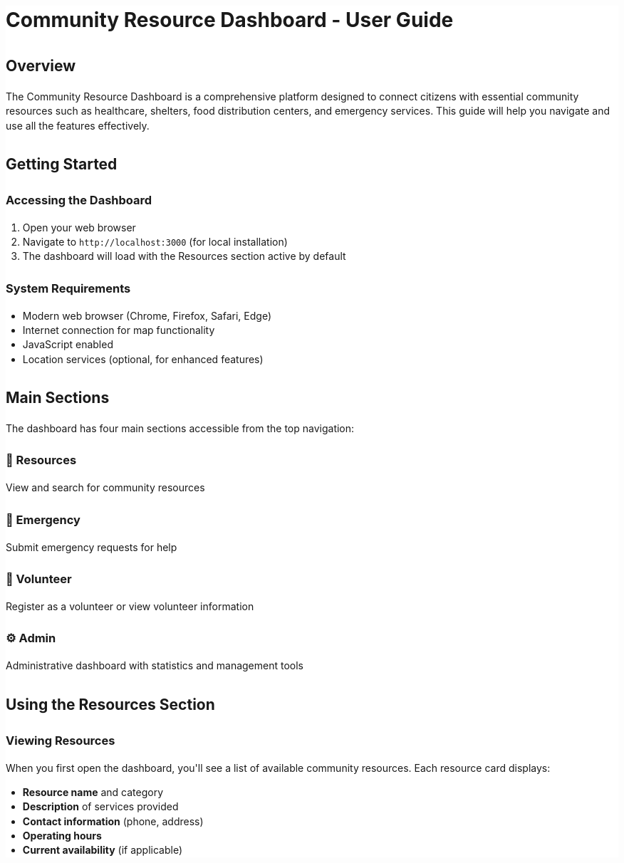 # Community Resource Dashboard - User Guide

## Overview

The Community Resource Dashboard is a comprehensive platform designed to connect citizens with essential community resources such as healthcare, shelters, food distribution centers, and emergency services. This guide will help you navigate and use all the features effectively.

## Getting Started

### Accessing the Dashboard

1. Open your web browser
2. Navigate to `http://localhost:3000` (for local installation)
3. The dashboard will load with the Resources section active by default

### System Requirements

- Modern web browser (Chrome, Firefox, Safari, Edge)
- Internet connection for map functionality
- JavaScript enabled
- Location services (optional, for enhanced features)

## Main Sections

The dashboard has four main sections accessible from the top navigation:

### 🏥 Resources
View and search for community resources

### 🚨 Emergency
Submit emergency requests for help

### 🤝 Volunteer
Register as a volunteer or view volunteer information

### ⚙️ Admin
Administrative dashboard with statistics and management tools

## Using the Resources Section

### Viewing Resources

When you first open the dashboard, you'll see a list of available community resources. Each resource card displays:

- **Resource name** and category
- **Description** of services provided
- **Contact information** (phone, address)
- **Operating hours**
- **Current availability** (if applicable)
